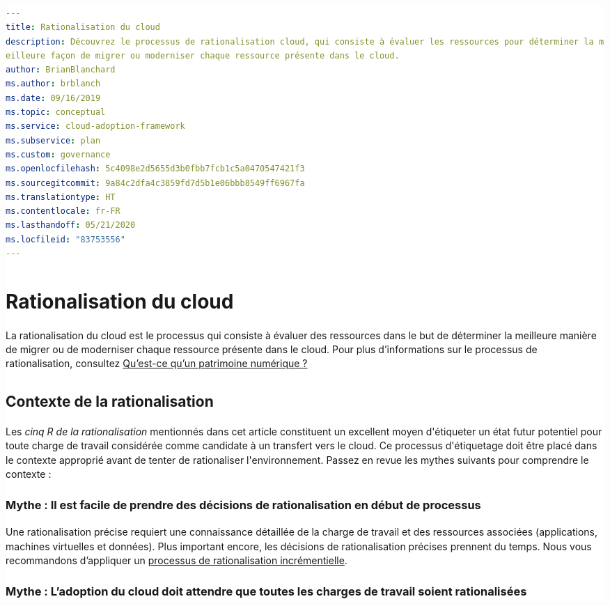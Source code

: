 ```yaml
---
title: Rationalisation du cloud
description: Découvrez le processus de rationalisation cloud, qui consiste à évaluer les ressources pour déterminer la meilleure façon de migrer ou moderniser chaque ressource présente dans le cloud.
author: BrianBlanchard
ms.author: brblanch
ms.date: 09/16/2019
ms.topic: conceptual
ms.service: cloud-adoption-framework
ms.subservice: plan
ms.custom: governance
ms.openlocfilehash: 5c4098e2d5655d3b0fbb7fcb1c5a0470547421f3
ms.sourcegitcommit: 9a84c2dfa4c3859fd7d5b1e06bbb8549ff6967fa
ms.translationtype: HT
ms.contentlocale: fr-FR
ms.lasthandoff: 05/21/2020
ms.locfileid: "83753556"
---
```

# <a name="cloud-rationalization"></a>Rationalisation du cloud

La rationalisation du cloud est le processus qui consiste à évaluer des ressources dans le but de déterminer la meilleure manière de migrer ou de moderniser chaque ressource présente dans le cloud. Pour plus d’informations sur le processus de rationalisation, consultez [Qu’est-ce qu’un patrimoine numérique ?](./index.md)

## <a name="rationalization-context"></a>Contexte de la rationalisation

Les _cinq R de la rationalisation_ mentionnés dans cet article constituent un excellent moyen d'étiqueter un état futur potentiel pour toute charge de travail considérée comme candidate à un transfert vers le cloud. Ce processus d'étiquetage doit être placé dans le contexte approprié avant de tenter de rationaliser l'environnement. Passez en revue les mythes suivants pour comprendre le contexte :

### <a name="myth-its-easy-to-make-rationalization-decisions-early-in-the-process"></a>Mythe : Il est facile de prendre des décisions de rationalisation en début de processus

 Une rationalisation précise requiert une connaissance détaillée de la charge de travail et des ressources associées (applications, machines virtuelles et données). Plus important encore, les décisions de rationalisation précises prennent du temps. Nous vous recommandons d’appliquer un [processus de rationalisation incrémentielle](./rationalize.md#incremental-rationalization).

### <a name="myth-cloud-adoption-has-to-wait-for-all-workloads-to-be-rationalized"></a>Mythe : L’adoption du cloud doit attendre que toutes les charges de travail soient rationalisées
